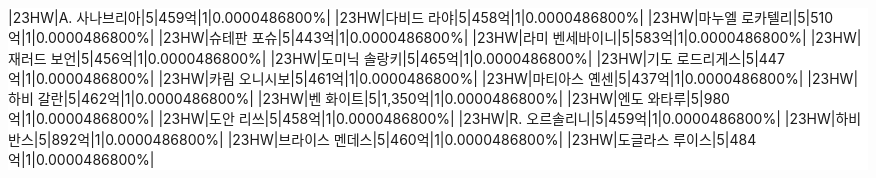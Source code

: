 |23HW|A. 사나브리아|5|459억|1|0.0000486800%|
|23HW|다비드 라야|5|458억|1|0.0000486800%|
|23HW|마누엘 로카텔리|5|510억|1|0.0000486800%|
|23HW|슈테판 포슈|5|443억|1|0.0000486800%|
|23HW|라미 벤세바이니|5|583억|1|0.0000486800%|
|23HW|재러드 보언|5|456억|1|0.0000486800%|
|23HW|도미닉 솔랑키|5|465억|1|0.0000486800%|
|23HW|기도 로드리게스|5|447억|1|0.0000486800%|
|23HW|카림 오니시보|5|461억|1|0.0000486800%|
|23HW|마티아스 옌센|5|437억|1|0.0000486800%|
|23HW|하비 갈란|5|462억|1|0.0000486800%|
|23HW|벤 화이트|5|1,350억|1|0.0000486800%|
|23HW|엔도 와타루|5|980억|1|0.0000486800%|
|23HW|도안 리쓰|5|458억|1|0.0000486800%|
|23HW|R. 오르솔리니|5|459억|1|0.0000486800%|
|23HW|하비 반스|5|892억|1|0.0000486800%|
|23HW|브라이스 멘데스|5|460억|1|0.0000486800%|
|23HW|도글라스 루이스|5|484억|1|0.0000486800%|
